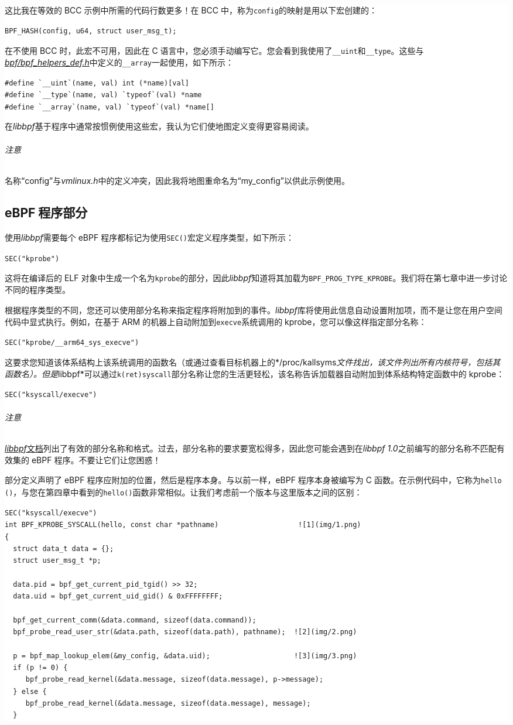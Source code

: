 这比我在等效的 BCC 示例中所需的代码行数更多！在 BCC 中，称为`config`的映射是用以下宏创建的：

```
BPF_HASH(config, u64, struct user_msg_t);
```

在不使用 BCC 时，此宏不可用，因此在 C 语言中，您必须手动编写它。您会看到我使用了`__uint`和`__type`。这些与[*bpf/bpf_helpers_def.h*](https://oreil.ly/2FgjB)中定义的`__array`一起使用，如下所示：

```
#define `__uint`(name, val) int (*name)[val]
#define `__type`(name, val) `typeof`(val) *name
#define `__array`(name, val) `typeof`(val) *name[]
```

在*libbpf*基于程序中通常按惯例使用这些宏，我认为它们使地图定义变得更容易阅读。

###### 注意

名称“config”与*vmlinux.h*中的定义冲突，因此我将地图重命名为“my_config”以供此示例使用。

## eBPF 程序部分

使用*libbpf*需要每个 eBPF 程序都标记为使用`SEC()`宏定义程序类型，如下所示：

```
SEC("kprobe")
```

这将在编译后的 ELF 对象中生成一个名为`kprobe`的部分，因此*libbpf*知道将其加载为`BPF_PROG_TYPE_KPROBE`。我们将在第七章中进一步讨论不同的程序类型。

根据程序类型的不同，您还可以使用部分名称来指定程序将附加到的事件。*libbpf*库将使用此信息自动设置附加项，而不是让您在用户空间代码中显式执行。例如，在基于 ARM 的机器上自动附加到`execve`系统调用的 kprobe，您可以像这样指定部分名称：

```
SEC("kprobe/__arm64_sys_execve")
```

这要求您知道该体系结构上该系统调用的函数名（或通过查看目标机器上的*/proc/kallsyms*文件找出，该文件列出所有内核符号，包括其函数名）。但是*libbpf*可以通过`k(ret)syscall`部分名称让您的生活更轻松，该名称告诉加载器自动附加到体系结构特定函数中的 kprobe：

```
SEC("ksyscall/execve")
```

###### 注意

[*libbpf*文档](https://oreil.ly/FhHrm)列出了有效的部分名称和格式。过去，部分名称的要求要宽松得多，因此您可能会遇到在*libbpf 1.0*之前编写的部分名称不匹配有效集的 eBPF 程序。不要让它们让您困惑！

部分定义声明了 eBPF 程序应附加的位置，然后是程序本身。与以前一样，eBPF 程序本身被编写为 C 函数。在示例代码中，它称为`hello()`，与您在第四章中看到的`hello()`函数非常相似。让我们考虑前一个版本与这里版本之间的区别：

```
SEC("ksyscall/execve")
int BPF_KPROBE_SYSCALL(hello, const char *pathname)                   ![1](img/1.png)
{
  struct data_t data = {};
  struct user_msg_t *p;

  data.pid = bpf_get_current_pid_tgid() >> 32;
  data.uid = bpf_get_current_uid_gid() & 0xFFFFFFFF;

  bpf_get_current_comm(&data.command, sizeof(data.command));
  bpf_probe_read_user_str(&data.path, sizeof(data.path), pathname);  ![2](img/2.png)

  p = bpf_map_lookup_elem(&my_config, &data.uid);                    ![3](img/3.png)
  if (p != 0) {
     bpf_probe_read_kernel(&data.message, sizeof(data.message), p->message);      
  } else {
     bpf_probe_read_kernel(&data.message, sizeof(data.message), message);
  }
```